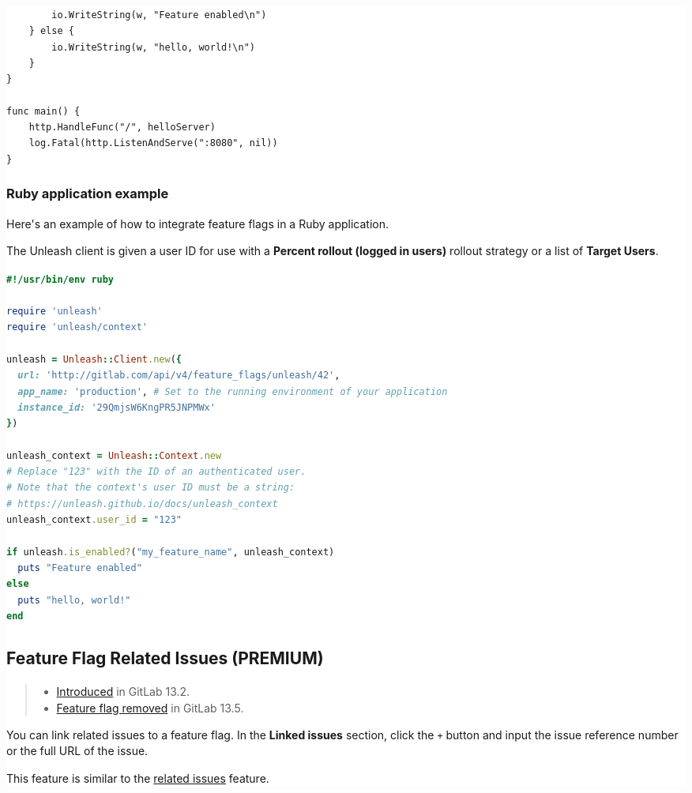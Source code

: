 ```golang
        io.WriteString(w, "Feature enabled\n")
    } else {
        io.WriteString(w, "hello, world!\n")
    }
}

func main() {
    http.HandleFunc("/", helloServer)
    log.Fatal(http.ListenAndServe(":8080", nil))
}
```

### Ruby application example

Here's an example of how to integrate feature flags in a Ruby application.

The Unleash client is given a user ID for use with a **Percent rollout (logged in users)** rollout strategy or a list of **Target Users**.

```ruby
#!/usr/bin/env ruby

require 'unleash'
require 'unleash/context'

unleash = Unleash::Client.new({
  url: 'http://gitlab.com/api/v4/feature_flags/unleash/42',
  app_name: 'production', # Set to the running environment of your application
  instance_id: '29QmjsW6KngPR5JNPMWx'
})

unleash_context = Unleash::Context.new
# Replace "123" with the ID of an authenticated user.
# Note that the context's user ID must be a string:
# https://unleash.github.io/docs/unleash_context
unleash_context.user_id = "123"

if unleash.is_enabled?("my_feature_name", unleash_context)
  puts "Feature enabled"
else
  puts "hello, world!"
end
```

## Feature Flag Related Issues **(PREMIUM)**

> - [Introduced](https://gitlab.com/gitlab-org/gitlab/-/merge_requests/36617) in GitLab 13.2.
> - [Feature flag removed](https://gitlab.com/gitlab-org/gitlab/-/issues/251234) in GitLab 13.5.

You can link related issues to a feature flag. In the **Linked issues** section,
click the `+` button and input the issue reference number or the full URL of the issue.

This feature is similar to the [related issues](../user/project/issues/related_issues.md) feature.
